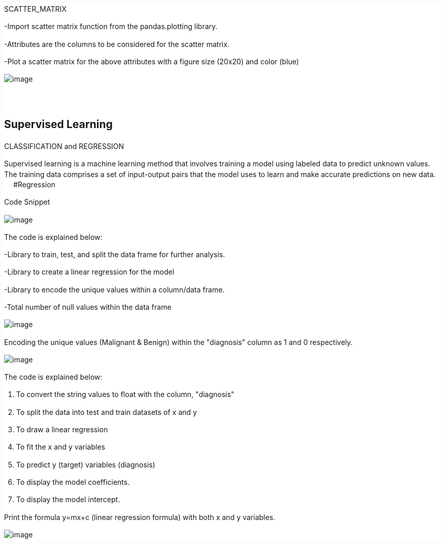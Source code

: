 SCATTER_MATRIX

-Import scatter matrix function from the pandas.plotting library.

-Attributes are the columns to be considered for the scatter matrix.

-Plot a scatter matrix for the above attributes with a figure size (20x20) and color (blue) 

<img width="468" alt="image" src="https://github.com/Annie-25/2-Python-Analytics-Technique/assets/173366226/fc373f1c-ab6e-4f29-9360-37bea13e2c9c">

 	  
## Supervised Learning

CLASSIFICATION and REGRESSION 

Supervised learning is a machine learning method that involves training a model using labeled data to predict unknown values. The training data comprises a set of input-output pairs that the model uses to learn and make accurate predictions on new data.   
 	  
#Regression

Code Snippet 

<img width="319" alt="image" src="https://github.com/Annie-25/2-Python-Analytics-Technique/assets/173366226/f0dc6de4-5fa9-4b8a-a7e1-26ad7eec4fe8">

 The code is explained below:
 
-Library to train, test, and split the data frame for further analysis.

-Library to create a linear regression for the model 

-Library to encode the unique values within a column/data frame. 

-Total number of null values within the data frame 

<img width="369" alt="image" src="https://github.com/Annie-25/2-Python-Analytics-Technique/assets/173366226/3b8deb5d-6097-4f9e-8ee3-689633cb7fe9">

Encoding the unique values (Malignant & Benign) within the "diagnosis" column as 1 and 0 respectively.

<img width="468" alt="image" src="https://github.com/Annie-25/2-Python-Analytics-Technique/assets/173366226/e2f98e99-ac5f-4d6f-82b0-915e2b14ff4e">

The code is explained below:

1. To convert the string values to float with the column, "diagnosis"

2. To split the data into test and train datasets of x and y 

3. To draw a linear regression 

4. To fit the x and y variables 

5. To predict y (target) variables (diagnosis)

6. To display the model coefficients.

7. To display the model intercept. 

Print the formula y=mx+c (linear regression formula) with both x and y variables. 

<img width="468" alt="image" src="https://github.com/Annie-25/2-Python-Analytics-Technique/assets/173366226/5bbe0168-6612-425c-af46-63036dcf67c0">

